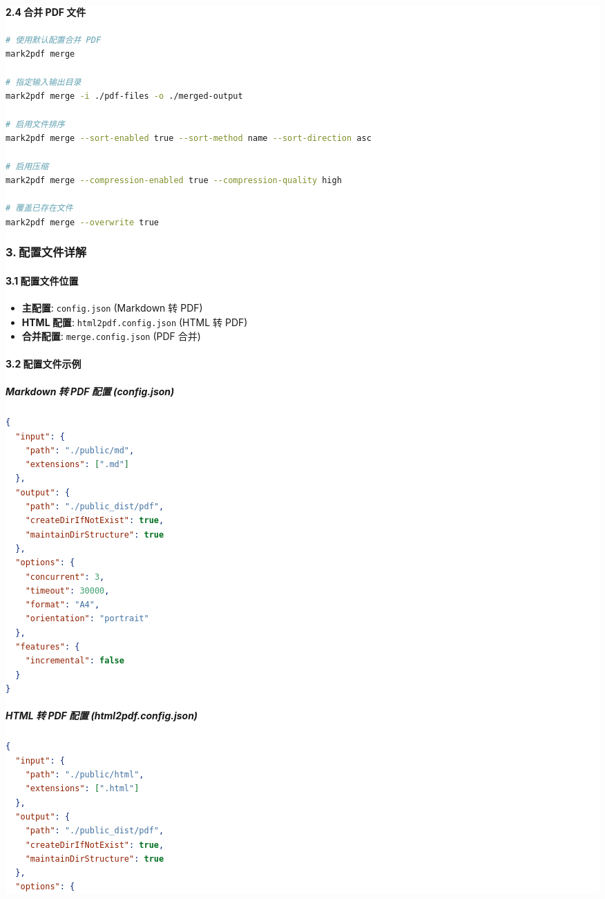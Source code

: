 #### 2.4 合并 PDF 文件
```bash
# 使用默认配置合并 PDF
mark2pdf merge

# 指定输入输出目录
mark2pdf merge -i ./pdf-files -o ./merged-output

# 启用文件排序
mark2pdf merge --sort-enabled true --sort-method name --sort-direction asc

# 启用压缩
mark2pdf merge --compression-enabled true --compression-quality high

# 覆盖已存在文件
mark2pdf merge --overwrite true
```

### 3. 配置文件详解

#### 3.1 配置文件位置
- **主配置**: `config.json` (Markdown 转 PDF)
- **HTML 配置**: `html2pdf.config.json` (HTML 转 PDF)
- **合并配置**: `merge.config.json` (PDF 合并)

#### 3.2 配置文件示例

##### Markdown 转 PDF 配置 (config.json)
```json
{
  "input": {
    "path": "./public/md",
    "extensions": [".md"]
  },
  "output": {
    "path": "./public_dist/pdf",
    "createDirIfNotExist": true,
    "maintainDirStructure": true
  },
  "options": {
    "concurrent": 3,
    "timeout": 30000,
    "format": "A4",
    "orientation": "portrait"
  },
  "features": {
    "incremental": false
  }
}
```

##### HTML 转 PDF 配置 (html2pdf.config.json)
```json
{
  "input": {
    "path": "./public/html",
    "extensions": [".html"]
  },
  "output": {
    "path": "./public_dist/pdf",
    "createDirIfNotExist": true,
    "maintainDirStructure": true
  },
  "options": {
```
